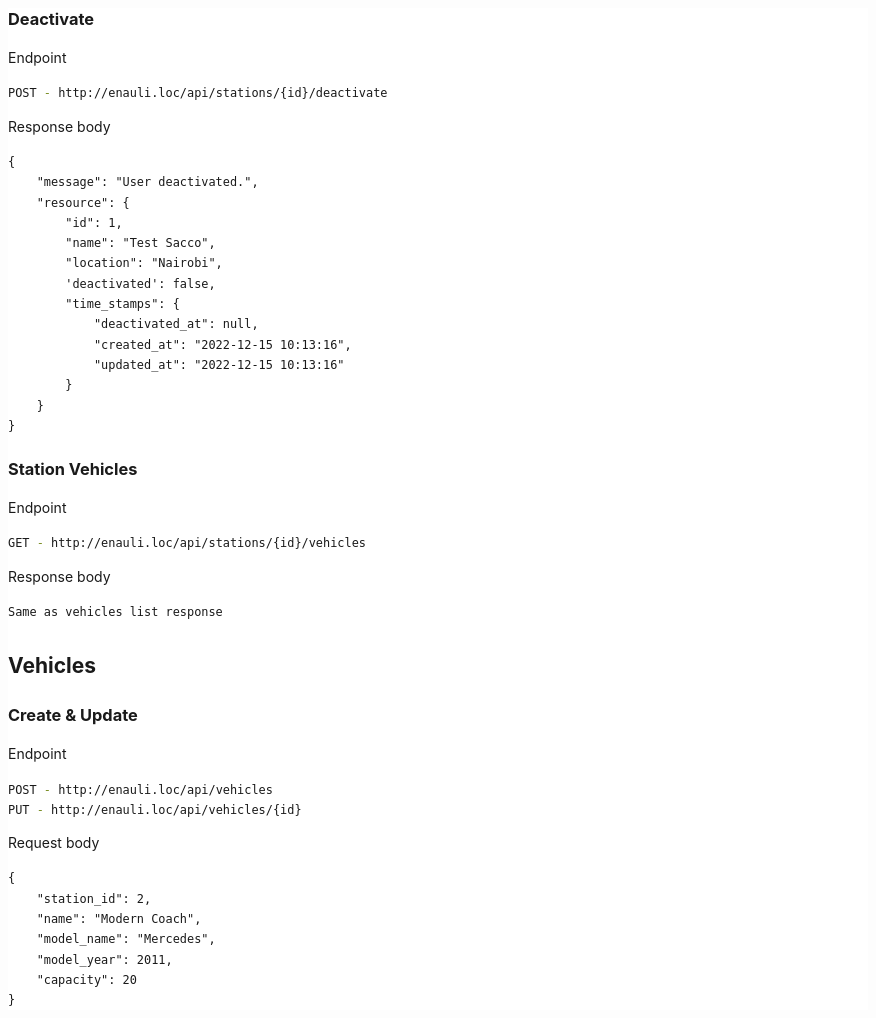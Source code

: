 ### Deactivate

Endpoint

```bash
POST - http://enauli.loc/api/stations/{id}/deactivate
```

Response body

```json5
{
    "message": "User deactivated.",
    "resource": {
        "id": 1,
        "name": "Test Sacco",
        "location": "Nairobi",
        'deactivated': false,
        "time_stamps": {
            "deactivated_at": null,
            "created_at": "2022-12-15 10:13:16",
            "updated_at": "2022-12-15 10:13:16"
        }
    }
}
```

### Station Vehicles

Endpoint

```bash
GET - http://enauli.loc/api/stations/{id}/vehicles
```

Response body

```
Same as vehicles list response
```

## Vehicles

### Create & Update

Endpoint

```bash
POST - http://enauli.loc/api/vehicles
PUT - http://enauli.loc/api/vehicles/{id}
```

Request body

```json5
{
    "station_id": 2,
    "name": "Modern Coach",
    "model_name": "Mercedes",
    "model_year": 2011,
    "capacity": 20
}
```
